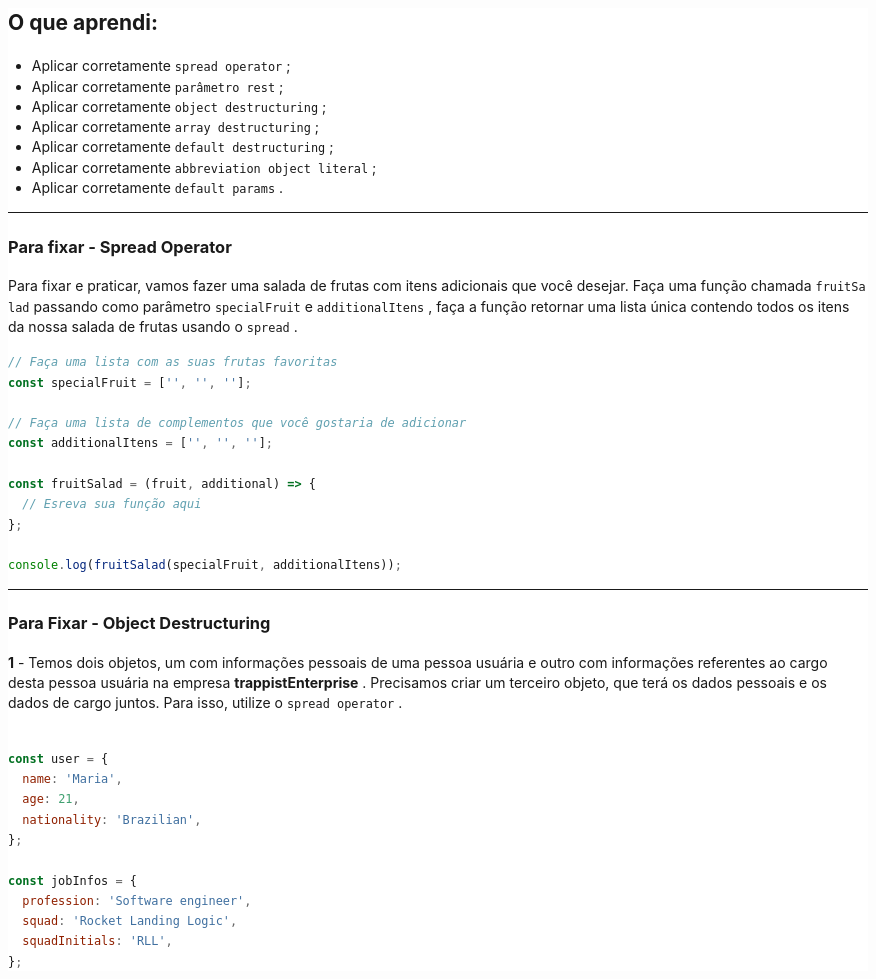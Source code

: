 ﻿## O que aprendi:

-   Aplicar corretamente  `spread operator`  ;
-   Aplicar corretamente  `parâmetro rest`  ;
-   Aplicar corretamente  `object destructuring`  ;
-   Aplicar corretamente  `array destructuring`  ;
-   Aplicar corretamente  `default destructuring`  ;
-   Aplicar corretamente  `abbreviation object literal`  ;
-   Aplicar corretamente  `default params`  .

---------- 
### Para fixar - Spread Operator

Para fixar e praticar, vamos fazer uma salada de frutas com itens adicionais que você desejar. Faça uma função chamada  `fruitSalad`  passando como parâmetro  `specialFruit`  e  `additionalItens`  , faça a função retornar uma lista única contendo todos os itens da nossa salada de frutas usando o  `spread`  .


```javascript
// Faça uma lista com as suas frutas favoritas
const specialFruit = ['', '', ''];

// Faça uma lista de complementos que você gostaria de adicionar
const additionalItens = ['', '', ''];

const fruitSalad = (fruit, additional) => {
  // Esreva sua função aqui
};

console.log(fruitSalad(specialFruit, additionalItens));
```
***
### Para Fixar - Object Destructuring

**1** - Temos dois objetos, um com informações pessoais de uma pessoa usuária e outro com informações referentes ao cargo desta pessoa usuária na empresa  **trappistEnterprise** . Precisamos criar um terceiro objeto, que terá os dados pessoais e os dados de cargo juntos. Para isso, utilize o  `spread operator`  .


```javascript

const user = {
  name: 'Maria',
  age: 21,
  nationality: 'Brazilian',
};

const jobInfos = {
  profession: 'Software engineer',
  squad: 'Rocket Landing Logic',
  squadInitials: 'RLL',
};
```

